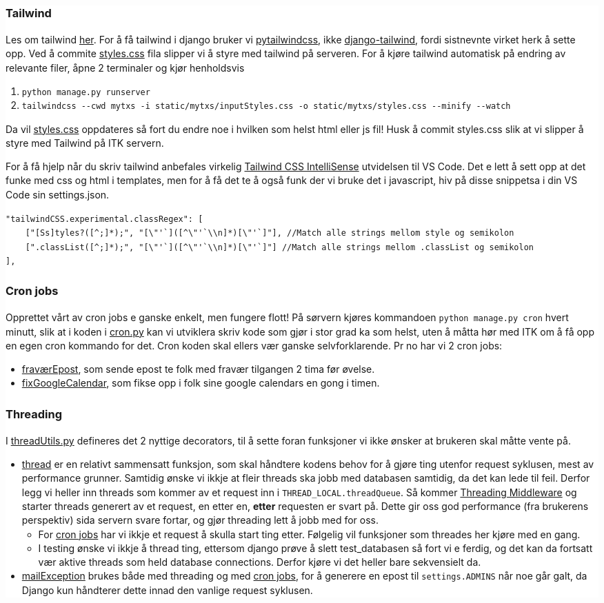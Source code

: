 
### Tailwind
Les om tailwind [her](https://tailwindcss.com/). For å få tailwind i django bruker vi [pytailwindcss](https://github.com/timonweb/pytailwindcss), ikke [django-tailwind](https://github.com/timonweb/django-tailwind), fordi sistnevnte virket herk å sette opp. Ved å commite [styles.css](../../mytxs/static/mytxs/styles.css) fila slipper vi å styre med tailwind på serveren. For å kjøre tailwind automatisk på endring av relevante filer, åpne 2 terminaler og kjør henholdsvis
1. `python manage.py runserver`
1. `tailwindcss --cwd mytxs -i static/mytxs/inputStyles.css -o static/mytxs/styles.css --minify --watch`

Da vil [styles.css](../../mytxs/static/mytxs/styles.css) oppdateres så fort du endre noe i hvilken som helst html eller js fil! Husk å commit styles.css slik at vi slipper å styre med Tailwind på ITK servern. 

For å få hjelp når du skriv tailwind anbefales virkelig [Tailwind CSS IntelliSense](vscode:extension/bradlc.vscode-tailwindcss) utvidelsen til VS Code. Det e lett å sett opp at det funke med css og html i templates, men for å få det te å også funk der vi bruke det i javascript, hiv på disse snippetsa i din VS Code sin settings.json. 

    "tailwindCSS.experimental.classRegex": [
        ["[Ss]tyles?([^;]*);", "[\"'`]([^\"'`\\n]*)[\"'`]"], //Match alle strings mellom style og semikolon
        [".classList([^;]*);", "[\"'`]([^\"'`\\n]*)[\"'`]"] //Match alle strings mellom .classList og semikolon
    ],


### Cron jobs
Opprettet vårt av cron jobs e ganske enkelt, men fungere flott! På sørvern kjøres kommandoen `python manage.py cron` hvert minutt, slik at i koden i [cron.py](../../mytxs/management/commands/cron.py) kan vi utviklera skriv kode som gjør i stor grad ka som helst, uten å måtta hør med ITK om å få opp en egen cron kommando for det. Cron koden skal ellers vær ganske selvforklarende. Pr no har vi 2 cron jobs:
- [fraværEpost](../../mytxs/management/commands/cron.py), som sende epost te folk med fravær tilgangen 2 tima før øvelse. 
- [fixGoogleCalendar](../../mytxs/management/commands/fixGoogleCalendar.py), som fikse opp i folk sine google calendars en gong i timen. 


### Threading
I [threadUtils.py](../../mytxs/utils/viewUtils.py) defineres det 2 nyttige decorators, til å sette foran funksjoner vi ikke ønsker at brukeren skal måtte vente på. 
- [thread](../../mytxs/utils/threadUtils.py#L35) er en relativt sammensatt funksjon, som skal håndtere kodens behov for å gjøre ting utenfor request syklusen, mest av performance grunner. Samtidig ønske vi ikkje at fleir threads ska jobb med databasen samtidig, da det kan lede til feil. Derfor legg vi heller inn threads som kommer av et request inn i `THREAD_LOCAL.threadQueue`. Så kommer [Threading Middleware](../../mytxs/middleware.py) og starter threads generert av et request, en etter en, **etter** requesten er svart på. Dette gir oss god performance (fra brukerens perspektiv) sida servern svare fortar, og gjør threading lett å jobb med for oss. 
    - For [cron jobs](#cron-jobs) har vi ikkje et request å skulla start ting etter. Følgelig vil funksjoner som threades her kjøre med en gang. 
    - I testing ønske vi ikkje å thread ting, ettersom django prøve å slett test_databasen så fort vi e ferdig, og det kan da fortsatt vær aktive threads som held database connections. Derfor kjøre vi det heller bare sekvensielt da. 
- [mailException](../../mytxs/utils/threadUtils.py#L13) brukes både med threading og med [cron jobs](../../mytxs/management/commands/cron.py), for å generere en epost til `settings.ADMINS` når noe går galt, da Django kun håndterer dette innad den vanlige request syklusen. 
